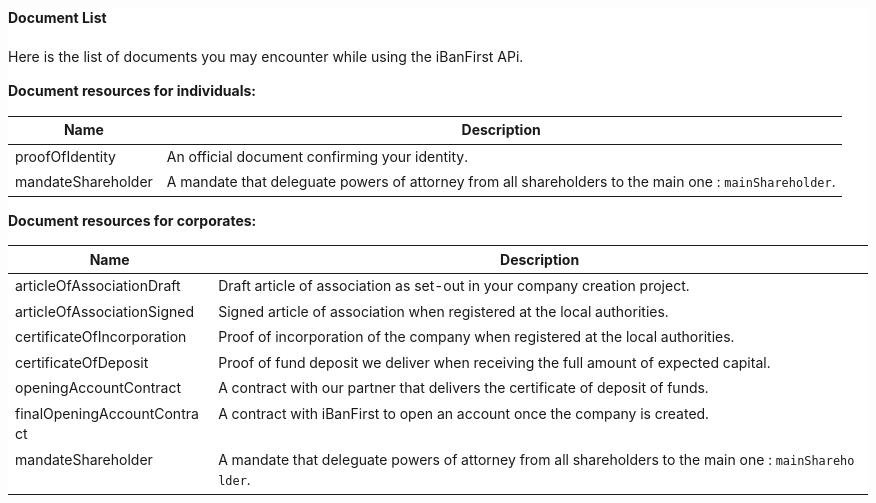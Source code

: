 #### <a id="document_type_list"></a> Document List ####

Here is the list of documents you may encounter while using the iBanFirst APi.

**Document resources for individuals:**

| Name | Description |
|-------|-------------|
| proofOfIdentity | An official document confirming your identity. |
| mandateShareholder | A mandate that deleguate powers of attorney from all shareholders to the main one : `mainShareholder`. |

**Document resources for corporates:**

| Name | Description |
|-------|-------------|
| articleOfAssociationDraft | Draft article of association as set-out in your company creation project. |
| articleOfAssociationSigned | Signed article of association when registered at the local authorities. |
| certificateOfIncorporation | Proof of incorporation of the company when registered at the local authorities. |
| certificateOfDeposit | Proof of fund deposit we deliver when receiving the full amount of expected capital. |
| openingAccountContract | A contract with our partner that delivers the certificate of deposit of funds. |
| finalOpeningAccountContract | A contract with iBanFirst to open an account once the company is created. |
| mandateShareholder | A mandate that deleguate powers of attorney from all shareholders to the main one : `mainShareholder`. |
